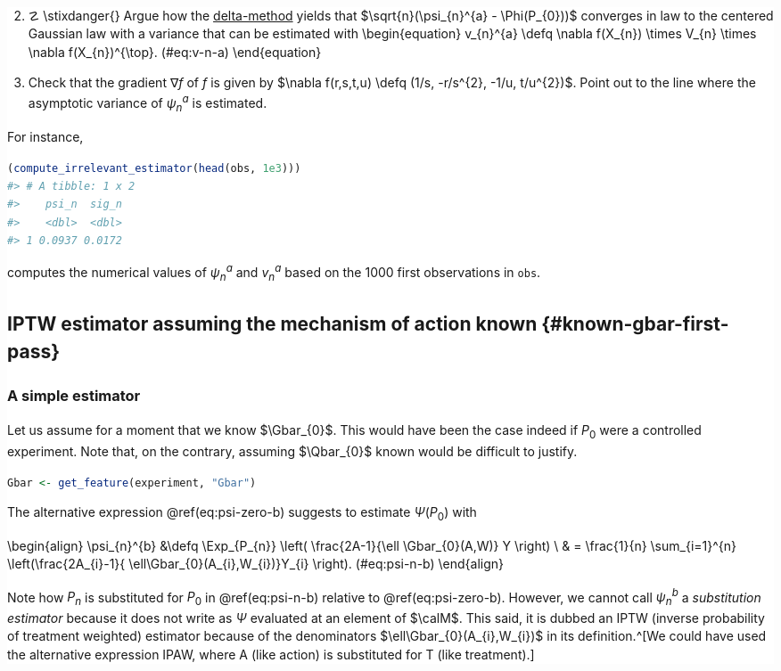 2. &#9761; \stixdanger{}  Argue  how the  [delta-method](#prop-delta-method)
   yields that $\sqrt{n}(\psi_{n}^{a} - \Phi(P_{0}))$  converges in law to the
   centered  Gaussian  law  with  a   variance  that  can  be  estimated  with
   \begin{equation}  v_{n}^{a}  \defq  \nabla f(X_{n})  \times  V_{n}  \times
   \nabla f(X_{n})^{\top}. (\#eq:v-n-a) \end{equation}

3. Check  that the  gradient $\nabla f$  of $f$ is  given by  $\nabla f(r,s,t,u)
   \defq (1/s,  -r/s^{2}, -1/u, t/u^{2})$.  Point out  to the line  where the
   asymptotic variance of $\psi_{n}^{a}$ is estimated.


For instance, 


```r
(compute_irrelevant_estimator(head(obs, 1e3)))
#> # A tibble: 1 x 2
#>    psi_n  sig_n
#>    <dbl>  <dbl>
#> 1 0.0937 0.0172
```

computes the numerical values of $\psi_{n}^{a}$ and $v_{n}^{a}$ based on the 
1000 first observations in `obs`.


## IPTW estimator assuming the mechanism of action known {#known-gbar-first-pass}

### A simple  estimator

Let us assume for a moment that we know $\Gbar_{0}$.  This would have been the
case  indeed if  $P_{0}$  were a  controlled experiment.   Note  that, on  the
contrary, assuming $\Qbar_{0}$ known would be difficult to justify.


```r
Gbar <- get_feature(experiment, "Gbar")
```

The   alternative  expression   \@ref(eq:psi-zero-b)   suggests  to   estimate
$\Psi(P_{0})$ with 

\begin{align}
\psi_{n}^{b}  &\defq \Exp_{P_{n}}  \left( \frac{2A-1}{\ell  \Gbar_{0}(A,W)} Y
\right) \\ 
&       =        \frac{1}{n}       \sum_{i=1}^{n}       \left(\frac{2A_{i}-1}{
\ell\Gbar_{0}(A_{i},W_{i})}Y_{i} \right). (\#eq:psi-n-b)
\end{align}

Note how $P_{n}$  is substituted for $P_{0}$ in  \@ref(eq:psi-n-b) relative to
\@ref(eq:psi-zero-b).  However, we cannot  call $\psi_{n}^{b}$ a *substitution
estimator* because  it does  not write  as $\Psi$ evaluated  at an  element of
$\calM$.  This  said, it is  dubbed an  IPTW (inverse probability  of treatment
weighted) estimator  because of the  denominators $\ell\Gbar_{0}(A_{i},W_{i})$
in its definition.^[We could have  used the alternative expression IPAW, where
A (like action) is substituted for T (like treatment).]
